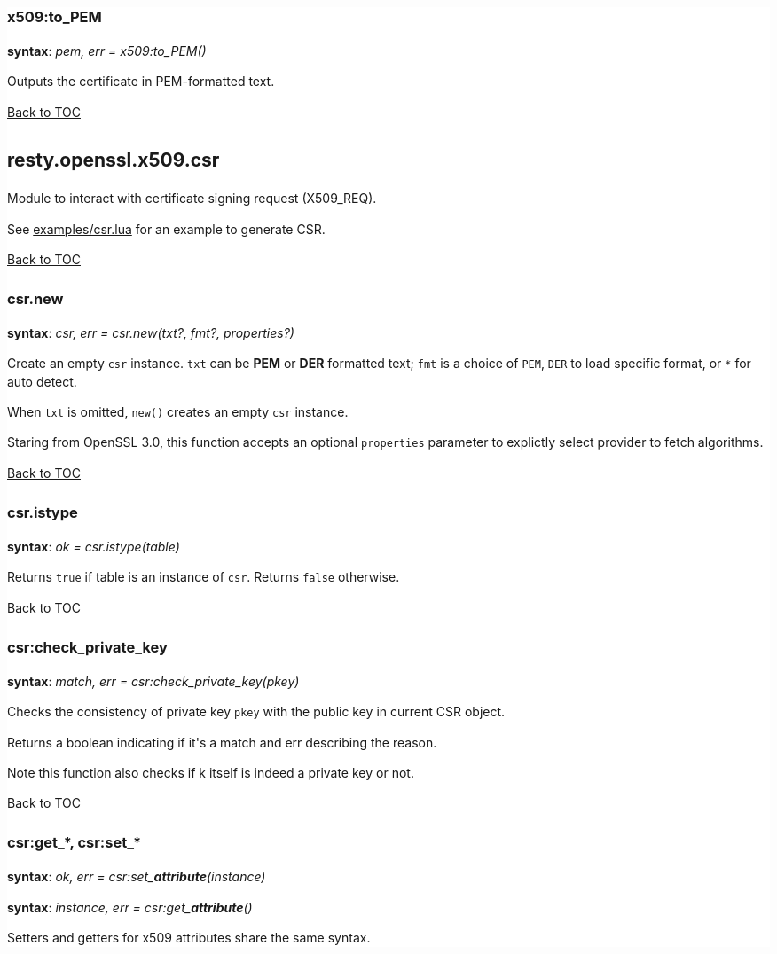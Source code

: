### x509:to_PEM

**syntax**: *pem, err = x509:to_PEM()*

Outputs the certificate in PEM-formatted text.

[Back to TOC](#table-of-contents)

## resty.openssl.x509.csr

Module to interact with certificate signing request (X509_REQ).

See [examples/csr.lua](https://github.com/fffonion/lua-resty-openssl/blob/master/examples/csr.lua)
for an example to generate CSR.

[Back to TOC](#table-of-contents)

### csr.new

**syntax**: *csr, err = csr.new(txt?, fmt?, properties?)*

Create an empty `csr` instance. `txt` can be **PEM** or **DER** formatted text;
`fmt` is a choice of `PEM`, `DER` to load specific format, or `*` for auto detect.

When `txt` is omitted, `new()` creates an empty `csr` instance.

Staring from OpenSSL 3.0, this function accepts an optional `properties` parameter
to explictly select provider to fetch algorithms.

[Back to TOC](#table-of-contents)

### csr.istype

**syntax**: *ok = csr.istype(table)*

Returns `true` if table is an instance of `csr`. Returns `false` otherwise.

[Back to TOC](#table-of-contents)

### csr:check_private_key

**syntax**: *match, err = csr:check_private_key(pkey)*

Checks the consistency of private key `pkey` with the public key in current CSR object.

Returns a boolean indicating if it's a match and err describing the reason.

Note this function also checks if k itself is indeed a private key or not.

[Back to TOC](#table-of-contents)

### csr:get_\*, csr:set_\*

**syntax**: *ok, err = csr:set_**attribute**(instance)*

**syntax**: *instance, err = csr:get_**attribute**()*

Setters and getters for x509 attributes share the same syntax.
